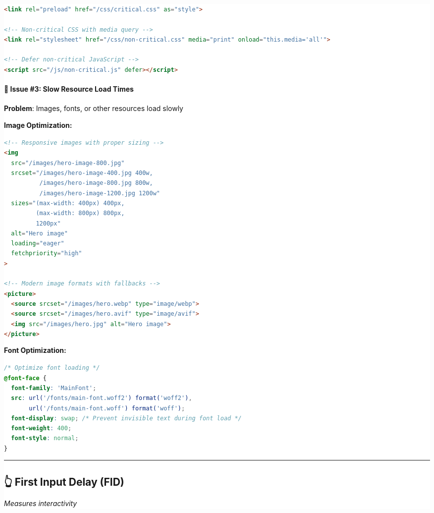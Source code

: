 ```html
<link rel="preload" href="/css/critical.css" as="style">

<!-- Non-critical CSS with media query -->
<link rel="stylesheet" href="/css/non-critical.css" media="print" onload="this.media='all'">

<!-- Defer non-critical JavaScript -->
<script src="/js/non-critical.js" defer></script>
```

#### **🚨 Issue #3: Slow Resource Load Times**
**Problem**: Images, fonts, or other resources load slowly

**Image Optimization:**
```html
<!-- Responsive images with proper sizing -->
<img 
  src="/images/hero-image-800.jpg"
  srcset="/images/hero-image-400.jpg 400w,
          /images/hero-image-800.jpg 800w,
          /images/hero-image-1200.jpg 1200w"
  sizes="(max-width: 400px) 400px,
         (max-width: 800px) 800px,
         1200px"
  alt="Hero image"
  loading="eager"
  fetchpriority="high"
>

<!-- Modern image formats with fallbacks -->
<picture>
  <source srcset="/images/hero.webp" type="image/webp">
  <source srcset="/images/hero.avif" type="image/avif">
  <img src="/images/hero.jpg" alt="Hero image">
</picture>
```

**Font Optimization:**
```css
/* Optimize font loading */
@font-face {
  font-family: 'MainFont';
  src: url('/fonts/main-font.woff2') format('woff2'),
       url('/fonts/main-font.woff') format('woff');
  font-display: swap; /* Prevent invisible text during font load */
  font-weight: 400;
  font-style: normal;
}
```

---

## 👆 **First Input Delay (FID)**
*Measures interactivity*
